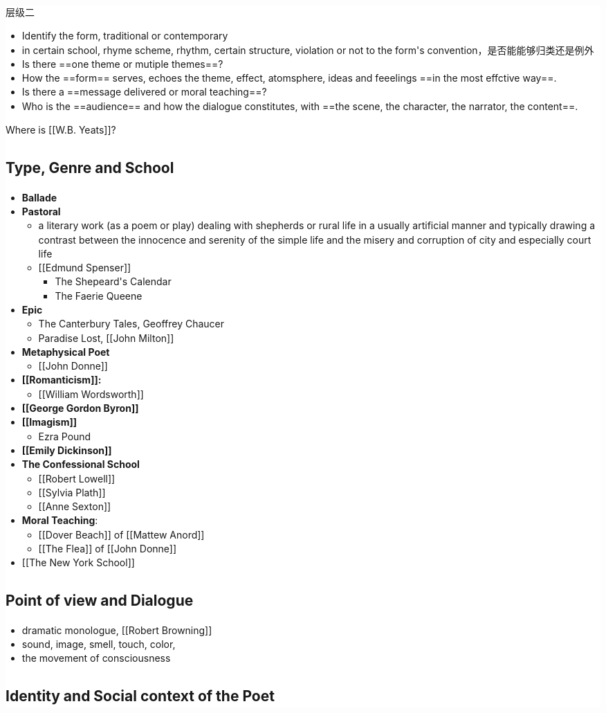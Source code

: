 层级二

- Identify the form, traditional or contemporary
- in certain school, rhyme scheme, rhythm, certain structure, violation or not to the form's convention，是否能能够归类还是例外
- Is there ==one theme or mutiple themes==?
- How the ==form== serves, echoes the theme, effect, atomsphere, ideas and feeelings ==in the most effctive way==.
- Is there a ==message delivered or moral teaching==?
- Who is the ==audience== and how the dialogue constitutes, with ==the scene, the character, the narrator, the content==.


Where is [[W.B. Yeats]]?

## Type, Genre and School

- **Ballade**
- **Pastoral**
	- a literary work (as a poem or play) dealing with shepherds or rural life in a usually artificial manner and typically drawing a contrast between the innocence and serenity of the simple life and the misery and corruption of city and especially court life
	- [[Edmund Spenser]]
		- The Shepeard's Calendar
		- The Faerie Queene
- **Epic**
	- The Canterbury Tales, Geoffrey Chaucer
	- Paradise Lost, [[John Milton]]
- **Metaphysical Poet**
	- [[John Donne]]
- **[[Romanticism]]:**
	- [[William Wordsworth]]
- **[[George Gordon Byron]]**
- **[[Imagism]]**
	- Ezra Pound
- **[[Emily Dickinson]]**
- **The Confessional School**
	- [[Robert Lowell]]
	- [[Sylvia Plath]]
	- [[Anne Sexton]]
- **Moral Teaching**: 
	- [[Dover Beach]] of [[Mattew Anord]]
	- [[The Flea]] of [[John Donne]] 
- [[The New York School]]


## Point of view and Dialogue
- dramatic monologue, [[Robert Browning]]
- sound, image, smell, touch, color,
- the movement of consciousness

## Identity and Social context of the Poet
